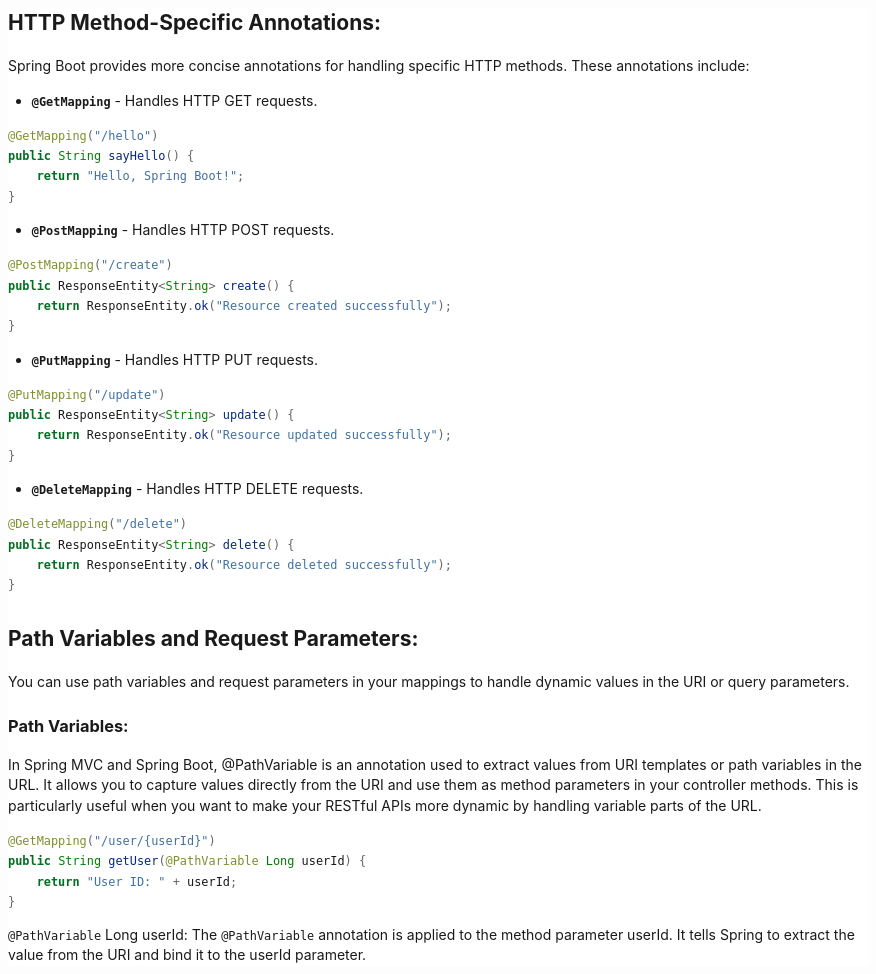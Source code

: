 ## HTTP Method-Specific Annotations:

Spring Boot provides more concise annotations for handling specific HTTP methods. These annotations include:

- **`@GetMapping`** - Handles HTTP GET requests.

```java
@GetMapping("/hello")
public String sayHello() {
    return "Hello, Spring Boot!";
}
```

- **`@PostMapping`** - Handles HTTP POST requests.

```java
@PostMapping("/create")
public ResponseEntity<String> create() {
    return ResponseEntity.ok("Resource created successfully");
}
```

- **`@PutMapping`** - Handles HTTP PUT requests.

```java
@PutMapping("/update")
public ResponseEntity<String> update() {
    return ResponseEntity.ok("Resource updated successfully");
}
```

- **`@DeleteMapping`** - Handles HTTP DELETE requests.

```java
@DeleteMapping("/delete")
public ResponseEntity<String> delete() {
    return ResponseEntity.ok("Resource deleted successfully");
}
```

## Path Variables and Request Parameters:

You can use path variables and request parameters in your mappings to handle dynamic values in the URI or query parameters.

### **Path Variables:**
In Spring MVC and Spring Boot, @PathVariable is an annotation used to extract values from URI templates or path variables in the URL. It allows you to capture values directly from the URI and use them as method parameters in your controller methods. This is particularly useful when you want to make your RESTful APIs more dynamic by handling variable parts of the URL.
```java
@GetMapping("/user/{userId}")
public String getUser(@PathVariable Long userId) {
    return "User ID: " + userId;
}
```
`@PathVariable` Long userId: The `@PathVariable` annotation is applied to the method parameter userId. It tells Spring to extract the value from the URI and bind it to the userId parameter.
